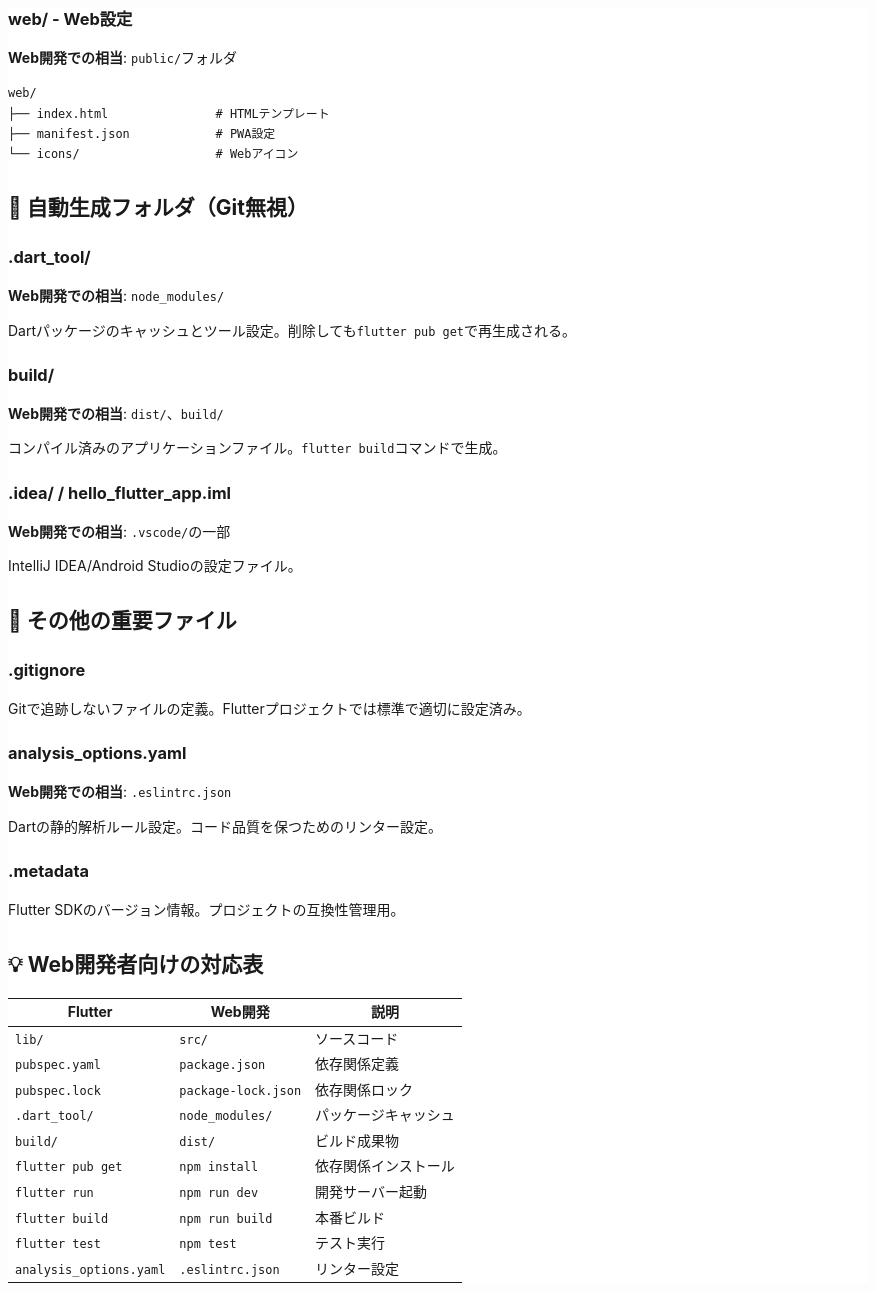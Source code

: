 ### **web/** - Web設定
**Web開発での相当**: `public/`フォルダ

```
web/
├── index.html               # HTMLテンプレート
├── manifest.json            # PWA設定
└── icons/                   # Webアイコン
```

## 🚫 自動生成フォルダ（Git無視）

### **.dart_tool/**
**Web開発での相当**: `node_modules/`

Dartパッケージのキャッシュとツール設定。削除しても`flutter pub get`で再生成される。

### **build/**
**Web開発での相当**: `dist/`、`build/`

コンパイル済みのアプリケーションファイル。`flutter build`コマンドで生成。

### **.idea/** / **hello_flutter_app.iml**
**Web開発での相当**: `.vscode/`の一部

IntelliJ IDEA/Android Studioの設定ファイル。

## 📝 その他の重要ファイル

### **.gitignore**
Gitで追跡しないファイルの定義。Flutterプロジェクトでは標準で適切に設定済み。

### **analysis_options.yaml**
**Web開発での相当**: `.eslintrc.json`

Dartの静的解析ルール設定。コード品質を保つためのリンター設定。

### **.metadata**
Flutter SDKのバージョン情報。プロジェクトの互換性管理用。

## 💡 Web開発者向けの対応表

| Flutter | Web開発 | 説明 |
|---------|---------|------|
| `lib/` | `src/` | ソースコード |
| `pubspec.yaml` | `package.json` | 依存関係定義 |
| `pubspec.lock` | `package-lock.json` | 依存関係ロック |
| `.dart_tool/` | `node_modules/` | パッケージキャッシュ |
| `build/` | `dist/` | ビルド成果物 |
| `flutter pub get` | `npm install` | 依存関係インストール |
| `flutter run` | `npm run dev` | 開発サーバー起動 |
| `flutter build` | `npm run build` | 本番ビルド |
| `flutter test` | `npm test` | テスト実行 |
| `analysis_options.yaml` | `.eslintrc.json` | リンター設定 |
